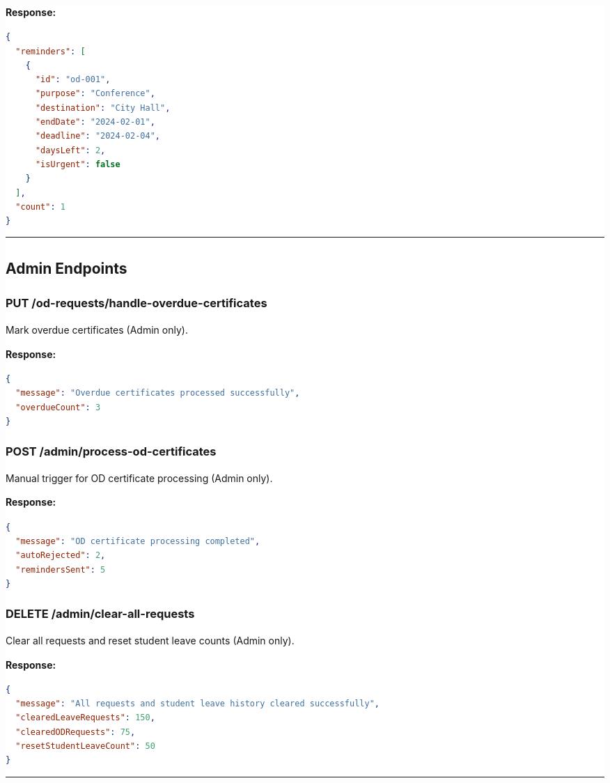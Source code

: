 **Response:**
```json
{
  "reminders": [
    {
      "id": "od-001",
      "purpose": "Conference",
      "destination": "City Hall",
      "endDate": "2024-02-01",
      "deadline": "2024-02-04",
      "daysLeft": 2,
      "isUrgent": false
    }
  ],
  "count": 1
}
```

---

## Admin Endpoints

### PUT /od-requests/handle-overdue-certificates
Mark overdue certificates (Admin only).

**Response:**
```json
{
  "message": "Overdue certificates processed successfully",
  "overdueCount": 3
}
```

### POST /admin/process-od-certificates
Manual trigger for OD certificate processing (Admin only).

**Response:**
```json
{
  "message": "OD certificate processing completed",
  "autoRejected": 2,
  "remindersSent": 5
}
```

### DELETE /admin/clear-all-requests
Clear all requests and reset student leave counts (Admin only).

**Response:**
```json
{
  "message": "All requests and student leave history cleared successfully",
  "clearedLeaveRequests": 150,
  "clearedODRequests": 75,
  "resetStudentLeaveCount": 50
}
```

---